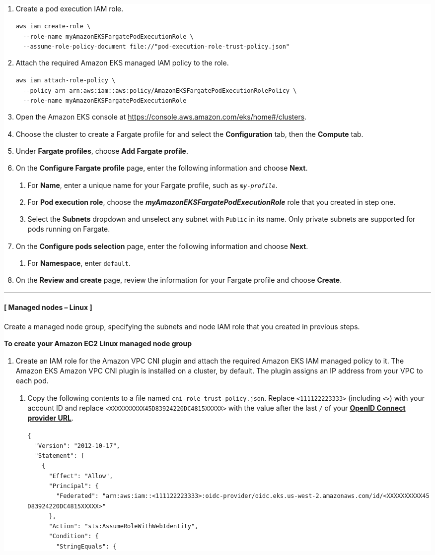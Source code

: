   1. Create a pod execution IAM role\.

      ```
      aws iam create-role \
        --role-name myAmazonEKSFargatePodExecutionRole \
        --assume-role-policy-document file://"pod-execution-role-trust-policy.json"
      ```

   1. Attach the required Amazon EKS managed IAM policy to the role\.

      ```
      aws iam attach-role-policy \
        --policy-arn arn:aws:iam::aws:policy/AmazonEKSFargatePodExecutionRolePolicy \
        --role-name myAmazonEKSFargatePodExecutionRole
      ```

1. Open the Amazon EKS console at [https://console\.aws\.amazon\.com/eks/home\#/clusters](https://console.aws.amazon.com/eks/home#/clusters)\.

1. Choose the cluster to create a Fargate profile for and select the **Configuration** tab, then the **Compute** tab\.

1. Under **Fargate profiles**, choose **Add Fargate profile**\.

1. On the **Configure Fargate profile** page, enter the following information and choose **Next**\.

   1. For **Name**, enter a unique name for your Fargate profile, such as *`my-profile`*\.

   1. For **Pod execution role**, choose the ***myAmazonEKSFargatePodExecutionRole*** role that you created in step one\.

   1. Select the **Subnets** dropdown and unselect any subnet with `Public` in its name\. Only private subnets are supported for pods running on Fargate\.

1. On the **Configure pods selection** page, enter the following information and choose **Next**\.

   1. For **Namespace**, enter `default`\.

1. On the **Review and create** page, review the information for your Fargate profile and choose **Create**\.

------
#### [ Managed nodes – Linux ]

Create a managed node group, specifying the subnets and node IAM role that you created in previous steps\.<a name="launch-managed-node-group-console"></a>

**To create your Amazon EC2 Linux managed node group**

1. Create an IAM role for the Amazon VPC CNI plugin and attach the required Amazon EKS IAM managed policy to it\. The Amazon EKS Amazon VPC CNI plugin is installed on a cluster, by default\. The plugin assigns an IP address from your VPC to each pod\.

   1. Copy the following contents to a file named `cni-role-trust-policy.json`\. Replace `<111122223333>` \(including `<>`\) with your account ID and replace `<XXXXXXXXXX45D83924220DC4815XXXXX>` with the value after the last `/` of your [**OpenID Connect provider URL**](#gs-console-oidc)\.

      ```
      {
        "Version": "2012-10-17",
        "Statement": [
          {
            "Effect": "Allow",
            "Principal": {
              "Federated": "arn:aws:iam::<111122223333>:oidc-provider/oidc.eks.us-west-2.amazonaws.com/id/<XXXXXXXXXX45D83924220DC4815XXXXX>"
            },
            "Action": "sts:AssumeRoleWithWebIdentity",
            "Condition": {
              "StringEquals": {